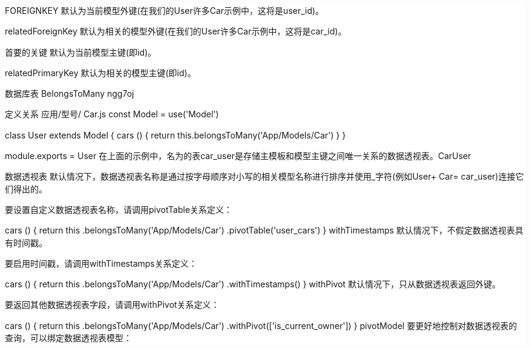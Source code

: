 FOREIGNKEY
默认为当前模型外键(在我们的User许多Car示例中，这将是user_id)。

relatedForeignKey
默认为相关的模型外键(在我们的User许多Car示例中，这将是car_id)。

首要的关键
默认为当前模型主键(即id)。

relatedPrimaryKey
默认为相关的模型主键(即id)。

数据库表
BelongsToMany ngg7oj

定义关系
应用/型号/ Car.js
const Model = use('Model')

class User extends Model {
  cars () {
    return this.belongsToMany('App/Models/Car')
  }
}

module.exports = User
在上面的示例中，名为的表car_user是存储主模板和模型主键之间唯一关系的数据透视表。CarUser

数据透视表
默认情况下，数据透视表名称是通过按字母顺序对小写的相关模型名称进行排序并使用_字符(例如User+ Car= car_user)连接它们得出的。

要设置自定义数据透视表名称，请调用pivotTable关系定义：

cars () {
  return this
    .belongsToMany('App/Models/Car')
    .pivotTable('user_cars')
}
withTimestamps
默认情况下，不假定数据透视表具有时间戳。

要启用时间戳，请调用withTimestamps关系定义：

cars () {
  return this
    .belongsToMany('App/Models/Car')
    .withTimestamps()
}
withPivot
默认情况下，只从数据透视表返回外键。

要返回其他数据透视表字段，请调用withPivot关系定义：

cars () {
  return this
    .belongsToMany('App/Models/Car')
    .withPivot(['is_current_owner'])
}
pivotModel
要更好地控制对数据透视表的查询，可以绑定数据透视表模型：
